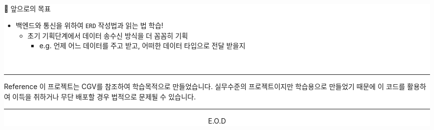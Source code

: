 🌳 앞으로의 목표

- 백엔드와 통신을 위하여 `ERD` 작성법과 읽는 법 학습!
  - 초기 기획단계에서 데이터 송수신 방식을 더 꼼꼼히 기획
    - e.g. 언제 어느 데이터를 주고 받고, 어떠한 데이터 타입으로 전달 받을지

<br>

---

Reference
이 프로젝트는 CGV를 참조하여 학습목적으로 만들었습니다. 실무수준의 프로젝트이지만 학습용으로 만들었기 때문에 이 코드를 활용하여 이득을 취하거나 무단 배포할 경우 법적으로 문제될 수 있습니다.

---

<p align="center"> E.O.D
